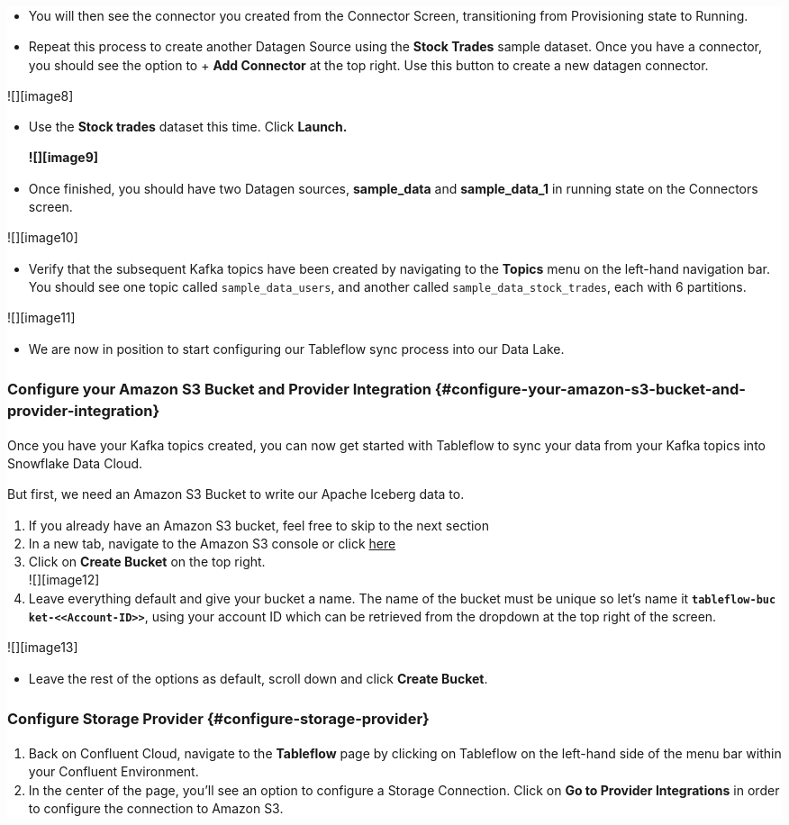 - You will then see the connector you created from the Connector Screen, transitioning from Provisioning state to Running. 

- Repeat this process to create another Datagen Source using the **Stock Trades** sample dataset. Once you have a connector, you should see the option to \+ **Add Connector** at the top right. Use this button to create a new datagen connector. 

![][image8]

- Use the **Stock trades** dataset this time. Click **Launch.**

  **![][image9]**

- Once finished, you should have two Datagen sources, **sample\_data** and **sample\_data\_1** in running state on the Connectors screen.

![][image10]

- Verify that the subsequent Kafka topics have been created by navigating to the **Topics** menu on the left-hand navigation bar. You should see one topic called `sample_data_users`, and another called `sample_data_stock_trades`, each with 6 partitions.

![][image11]

- We are now in position to start configuring our Tableflow sync process into our Data Lake. 

### Configure your Amazon S3 Bucket and Provider Integration {#configure-your-amazon-s3-bucket-and-provider-integration}

Once you have your Kafka topics created, you can now get started with Tableflow to sync your data from your Kafka topics into Snowflake Data Cloud.

But first, we need an Amazon S3 Bucket to write our Apache Iceberg data to. 

1. If you already have an Amazon S3 bucket, feel free to skip to the next section  
2. In a new tab, navigate to the Amazon S3 console or click [here](https://us-east-1.console.aws.amazon.com/s3/home?region=us-east-1#)  
3. Click on **Create Bucket** on the top right.  
   ![][image12]  
4. Leave everything default and give your bucket a name. The name of the bucket must be unique so let’s name it **`tableflow-bucket-<<Account-ID>>`**, using your account ID which can be retrieved from the dropdown at the top right of the screen.

![][image13]

- Leave the rest of the options as default, scroll down and click **Create Bucket**. 

### Configure Storage Provider {#configure-storage-provider}

1. Back on Confluent Cloud, navigate to the **Tableflow** page by clicking on Tableflow on the left-hand side of the menu bar within your Confluent Environment.  
2. In the center of the page, you’ll see an option to configure a Storage Connection. Click on **Go to Provider Integrations** in order to configure the connection to Amazon S3.
